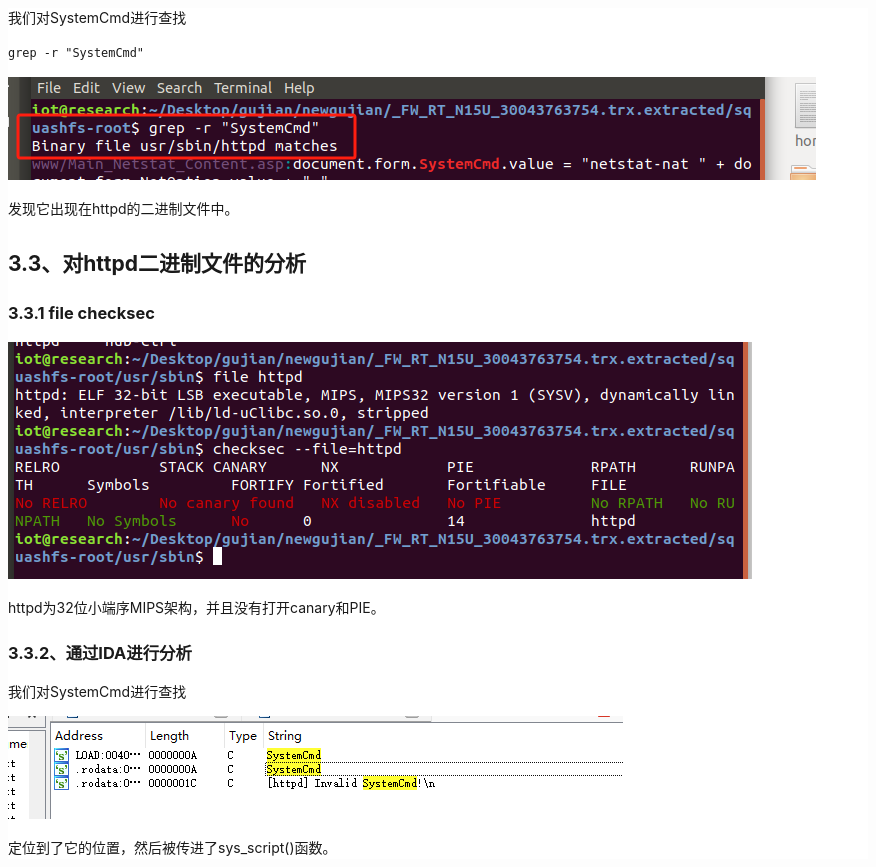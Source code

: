 
我们对SystemCmd进行查找
```
grep -r "SystemCmd"
```
![](vx_images/54417066242042.png)


发现它出现在httpd的二进制文件中。

## 3.3、对httpd二进制文件的分析
### 3.3.1 file checksec
![](vx_images/405215106547574.png)

httpd为32位小端序MIPS架构，并且没有打开canary和PIE。

### 3.3.2、通过IDA进行分析

我们对SystemCmd进行查找

![](vx_images/181868009301643.png)



定位到了它的位置，然后被传进了sys_script()函数。